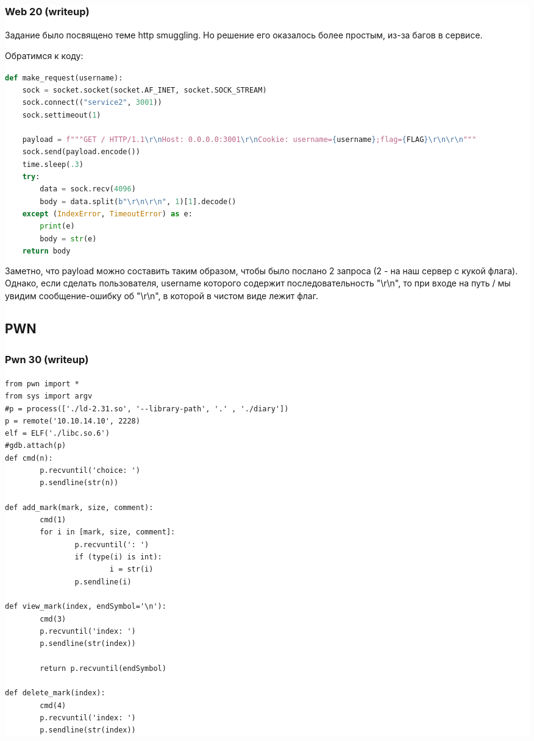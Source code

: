 ### Web 20 (writeup)
Задание было посвящено теме http smuggling. Но решение его оказалось более простым, из-за багов в сервисе.

Обратимся к коду:
```python
def make_request(username):
    sock = socket.socket(socket.AF_INET, socket.SOCK_STREAM)
    sock.connect(("service2", 3001))
    sock.settimeout(1)
    
    payload = f"""GET / HTTP/1.1\r\nHost: 0.0.0.0:3001\r\nCookie: username={username};flag={FLAG}\r\n\r\n"""
    sock.send(payload.encode())
    time.sleep(.3)
    try:
        data = sock.recv(4096)
        body = data.split(b"\r\n\r\n", 1)[1].decode()
    except (IndexError, TimeoutError) as e:
        print(e)
        body = str(e)
    return body
```

Заметно, что payload можно составить таким образом, чтобы было послано 2 запроса (2 - на наш сервер с кукой флага). Однако, если сделать пользователя, username которого содержит последовательность "\r\n", то при входе на путь / мы увидим сообщение-ошибку об "\r\n", в которой в чистом виде лежит флаг.


## PWN
### Pwn 30 (writeup)
```python=
from pwn import *
from sys import argv
#p = process(['./ld-2.31.so', '--library-path', '.' , './diary'])
p = remote('10.10.14.10', 2228)
elf = ELF('./libc.so.6')
#gdb.attach(p)
def cmd(n):
        p.recvuntil('choice: ')
        p.sendline(str(n))

def add_mark(mark, size, comment):
        cmd(1)
        for i in [mark, size, comment]:
                p.recvuntil(': ')
                if (type(i) is int):
                        i = str(i)
                p.sendline(i)

def view_mark(index, endSymbol='\n'):
        cmd(3)
        p.recvuntil('index: ')
        p.sendline(str(index))

        return p.recvuntil(endSymbol)

def delete_mark(index):
        cmd(4)
        p.recvuntil('index: ')
        p.sendline(str(index))

```